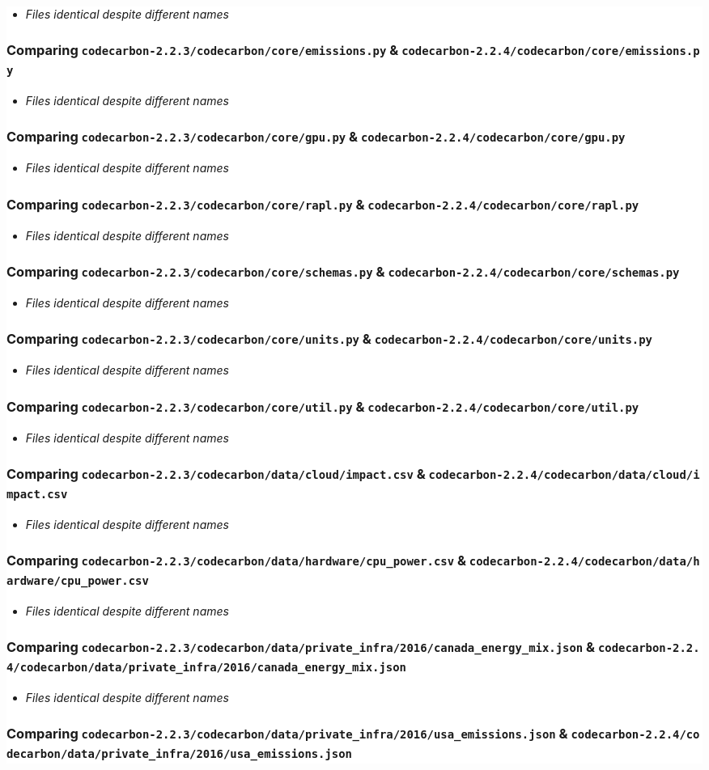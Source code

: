  * *Files identical despite different names*

### Comparing `codecarbon-2.2.3/codecarbon/core/emissions.py` & `codecarbon-2.2.4/codecarbon/core/emissions.py`

 * *Files identical despite different names*

### Comparing `codecarbon-2.2.3/codecarbon/core/gpu.py` & `codecarbon-2.2.4/codecarbon/core/gpu.py`

 * *Files identical despite different names*

### Comparing `codecarbon-2.2.3/codecarbon/core/rapl.py` & `codecarbon-2.2.4/codecarbon/core/rapl.py`

 * *Files identical despite different names*

### Comparing `codecarbon-2.2.3/codecarbon/core/schemas.py` & `codecarbon-2.2.4/codecarbon/core/schemas.py`

 * *Files identical despite different names*

### Comparing `codecarbon-2.2.3/codecarbon/core/units.py` & `codecarbon-2.2.4/codecarbon/core/units.py`

 * *Files identical despite different names*

### Comparing `codecarbon-2.2.3/codecarbon/core/util.py` & `codecarbon-2.2.4/codecarbon/core/util.py`

 * *Files identical despite different names*

### Comparing `codecarbon-2.2.3/codecarbon/data/cloud/impact.csv` & `codecarbon-2.2.4/codecarbon/data/cloud/impact.csv`

 * *Files identical despite different names*

### Comparing `codecarbon-2.2.3/codecarbon/data/hardware/cpu_power.csv` & `codecarbon-2.2.4/codecarbon/data/hardware/cpu_power.csv`

 * *Files identical despite different names*

### Comparing `codecarbon-2.2.3/codecarbon/data/private_infra/2016/canada_energy_mix.json` & `codecarbon-2.2.4/codecarbon/data/private_infra/2016/canada_energy_mix.json`

 * *Files identical despite different names*

### Comparing `codecarbon-2.2.3/codecarbon/data/private_infra/2016/usa_emissions.json` & `codecarbon-2.2.4/codecarbon/data/private_infra/2016/usa_emissions.json`
